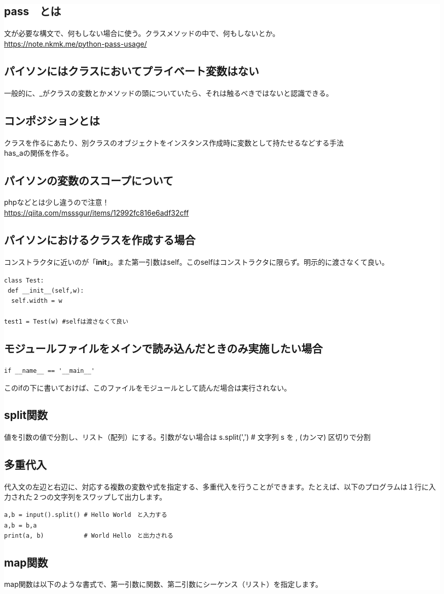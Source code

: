 ## pass　とは
文が必要な構文で、何もしない場合に使う。クラスメソッドの中で、何もしないとか。<br>
https://note.nkmk.me/python-pass-usage/

## パイソンにはクラスにおいてプライベート変数はない
一般的に、_がクラスの変数とかメソッドの頭についていたら、それは触るべきではないと認識できる。

## コンポジションとは
クラスを作るにあたり、別クラスのオブジェクトをインスタンス作成時に変数として持たせるなどする手法<br>
has_aの関係を作る。

## パイソンの変数のスコープについて
phpなどとは少し違うので注意！<br>
https://qiita.com/msssgur/items/12992fc816e6adf32cff


## パイソンにおけるクラスを作成する場合
コンストラクタに近いのが「__init__」。また第一引数はself。このselfはコンストラクタに限らず。明示的に渡さなくて良い。

```
class Test:
 def __init__(self,w):
  self.width = w

test1 = Test(w) #selfは渡さなくて良い
```

## モジュールファイルをメインで読み込んだときのみ実施したい場合
```
if __name__ == '__main__' 
```
このifの下に書いておけば、このファイルをモジュールとして読んだ場合は実行されない。

## split関数
値を引数の値で分割し、リスト（配列）にする。引数がない場合は
s.split(',') # 文字列 s を , (カンマ) 区切りで分割

## 多重代入
代入文の左辺と右辺に、対応する複数の変数や式を指定する、多重代入を行うことができます。たとえば、以下のプログラムは１行に入力された２つの文字列をスワップして出力します。 

```
a,b = input().split() # Hello World　と入力する
a,b = b,a
print(a, b)           # World Hello　と出力される
```

## map関数
 map関数は以下のような書式で、第一引数に関数、第二引数にシーケンス（リスト）を指定します。 
 